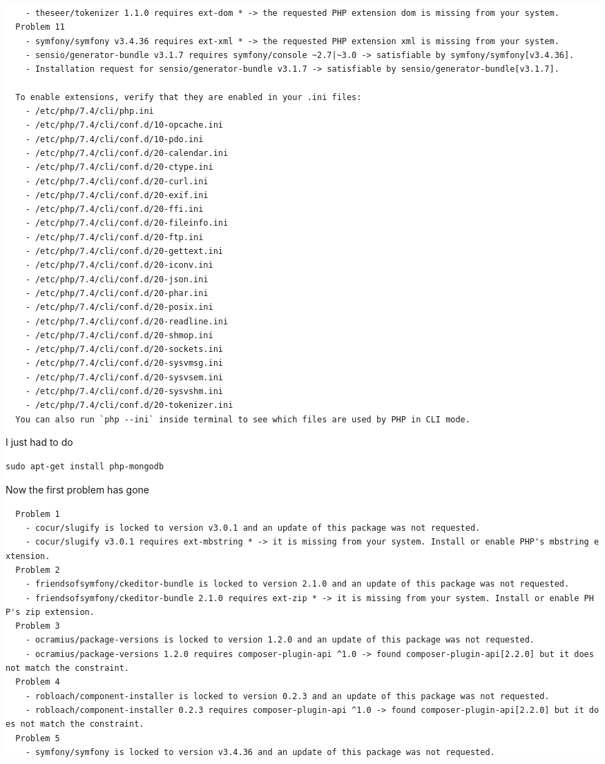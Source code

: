 ```
    - theseer/tokenizer 1.1.0 requires ext-dom * -> the requested PHP extension dom is missing from your system.
  Problem 11
    - symfony/symfony v3.4.36 requires ext-xml * -> the requested PHP extension xml is missing from your system.
    - sensio/generator-bundle v3.1.7 requires symfony/console ~2.7|~3.0 -> satisfiable by symfony/symfony[v3.4.36].
    - Installation request for sensio/generator-bundle v3.1.7 -> satisfiable by sensio/generator-bundle[v3.1.7].

  To enable extensions, verify that they are enabled in your .ini files:
    - /etc/php/7.4/cli/php.ini
    - /etc/php/7.4/cli/conf.d/10-opcache.ini
    - /etc/php/7.4/cli/conf.d/10-pdo.ini
    - /etc/php/7.4/cli/conf.d/20-calendar.ini
    - /etc/php/7.4/cli/conf.d/20-ctype.ini
    - /etc/php/7.4/cli/conf.d/20-curl.ini
    - /etc/php/7.4/cli/conf.d/20-exif.ini
    - /etc/php/7.4/cli/conf.d/20-ffi.ini
    - /etc/php/7.4/cli/conf.d/20-fileinfo.ini
    - /etc/php/7.4/cli/conf.d/20-ftp.ini
    - /etc/php/7.4/cli/conf.d/20-gettext.ini
    - /etc/php/7.4/cli/conf.d/20-iconv.ini
    - /etc/php/7.4/cli/conf.d/20-json.ini
    - /etc/php/7.4/cli/conf.d/20-phar.ini
    - /etc/php/7.4/cli/conf.d/20-posix.ini
    - /etc/php/7.4/cli/conf.d/20-readline.ini
    - /etc/php/7.4/cli/conf.d/20-shmop.ini
    - /etc/php/7.4/cli/conf.d/20-sockets.ini
    - /etc/php/7.4/cli/conf.d/20-sysvmsg.ini
    - /etc/php/7.4/cli/conf.d/20-sysvsem.ini
    - /etc/php/7.4/cli/conf.d/20-sysvshm.ini
    - /etc/php/7.4/cli/conf.d/20-tokenizer.ini
  You can also run `php --ini` inside terminal to see which files are used by PHP in CLI mode.
```

I just had to do

`sudo apt-get install php-mongodb`

Now the first problem has gone

```
  Problem 1
    - cocur/slugify is locked to version v3.0.1 and an update of this package was not requested.
    - cocur/slugify v3.0.1 requires ext-mbstring * -> it is missing from your system. Install or enable PHP's mbstring extension.
  Problem 2
    - friendsofsymfony/ckeditor-bundle is locked to version 2.1.0 and an update of this package was not requested.
    - friendsofsymfony/ckeditor-bundle 2.1.0 requires ext-zip * -> it is missing from your system. Install or enable PHP's zip extension.
  Problem 3
    - ocramius/package-versions is locked to version 1.2.0 and an update of this package was not requested.
    - ocramius/package-versions 1.2.0 requires composer-plugin-api ^1.0 -> found composer-plugin-api[2.2.0] but it does not match the constraint.
  Problem 4
    - robloach/component-installer is locked to version 0.2.3 and an update of this package was not requested.
    - robloach/component-installer 0.2.3 requires composer-plugin-api ^1.0 -> found composer-plugin-api[2.2.0] but it does not match the constraint.
  Problem 5
    - symfony/symfony is locked to version v3.4.36 and an update of this package was not requested.
```